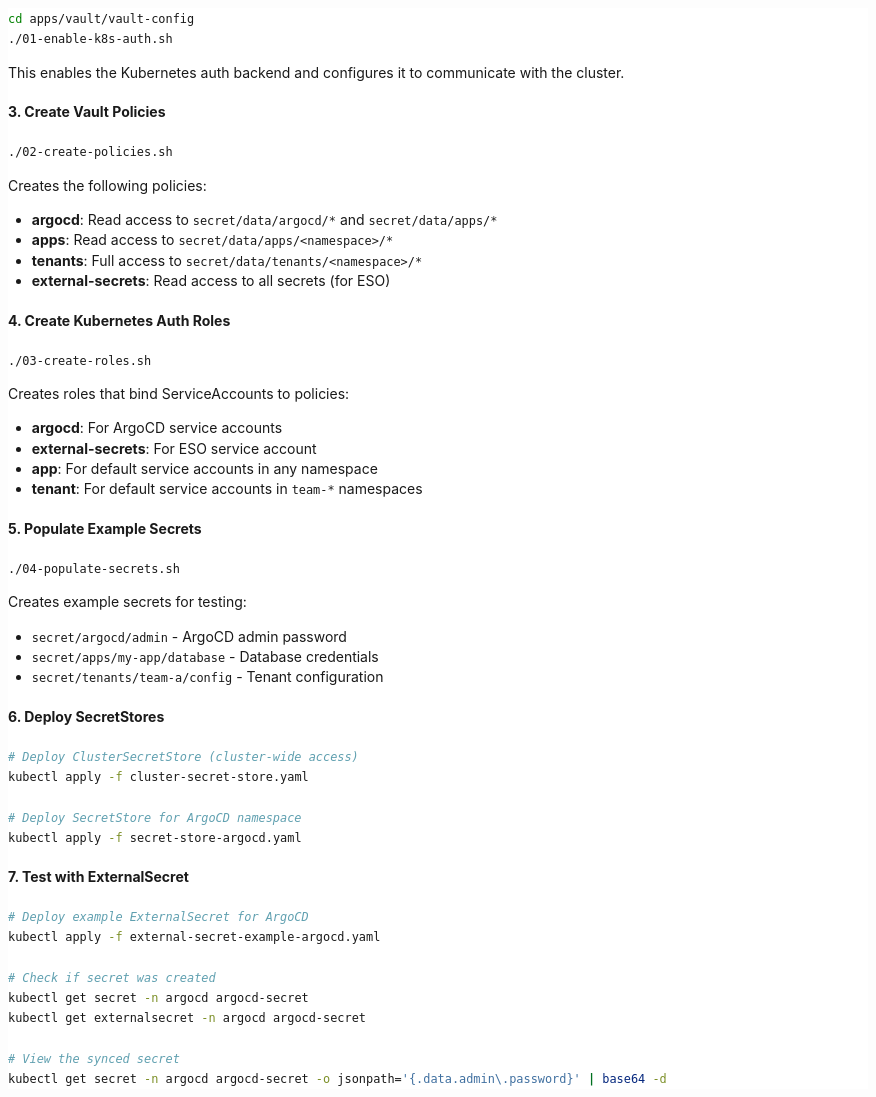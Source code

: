 ```bash
cd apps/vault/vault-config
./01-enable-k8s-auth.sh
```

This enables the Kubernetes auth backend and configures it to communicate with the cluster.

#### 3. Create Vault Policies

```bash
./02-create-policies.sh
```

Creates the following policies:
- **argocd**: Read access to `secret/data/argocd/*` and `secret/data/apps/*`
- **apps**: Read access to `secret/data/apps/<namespace>/*`
- **tenants**: Full access to `secret/data/tenants/<namespace>/*`
- **external-secrets**: Read access to all secrets (for ESO)

#### 4. Create Kubernetes Auth Roles

```bash
./03-create-roles.sh
```

Creates roles that bind ServiceAccounts to policies:
- **argocd**: For ArgoCD service accounts
- **external-secrets**: For ESO service account
- **app**: For default service accounts in any namespace
- **tenant**: For default service accounts in `team-*` namespaces

#### 5. Populate Example Secrets

```bash
./04-populate-secrets.sh
```

Creates example secrets for testing:
- `secret/argocd/admin` - ArgoCD admin password
- `secret/apps/my-app/database` - Database credentials
- `secret/tenants/team-a/config` - Tenant configuration

#### 6. Deploy SecretStores

```bash
# Deploy ClusterSecretStore (cluster-wide access)
kubectl apply -f cluster-secret-store.yaml

# Deploy SecretStore for ArgoCD namespace
kubectl apply -f secret-store-argocd.yaml
```

#### 7. Test with ExternalSecret

```bash
# Deploy example ExternalSecret for ArgoCD
kubectl apply -f external-secret-example-argocd.yaml

# Check if secret was created
kubectl get secret -n argocd argocd-secret
kubectl get externalsecret -n argocd argocd-secret

# View the synced secret
kubectl get secret -n argocd argocd-secret -o jsonpath='{.data.admin\.password}' | base64 -d
```
